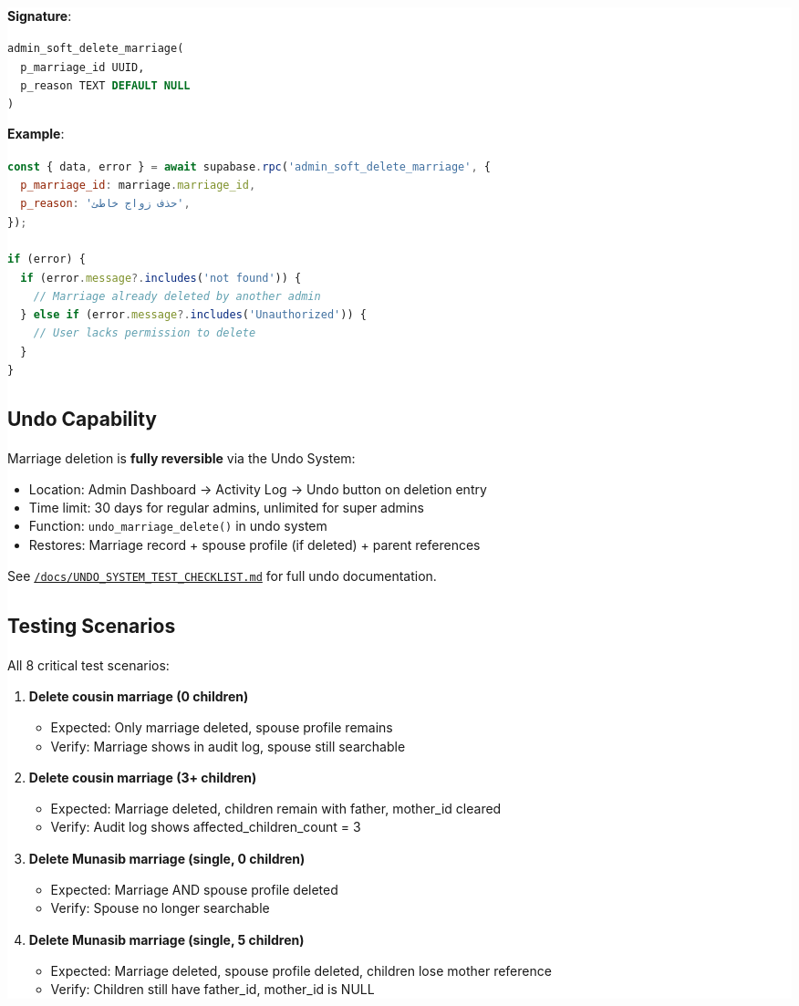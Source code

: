 **Signature**:
```sql
admin_soft_delete_marriage(
  p_marriage_id UUID,
  p_reason TEXT DEFAULT NULL
)
```

**Example**:
```javascript
const { data, error } = await supabase.rpc('admin_soft_delete_marriage', {
  p_marriage_id: marriage.marriage_id,
  p_reason: 'حذف زواج خاطئ',
});

if (error) {
  if (error.message?.includes('not found')) {
    // Marriage already deleted by another admin
  } else if (error.message?.includes('Unauthorized')) {
    // User lacks permission to delete
  }
}
```

## Undo Capability

Marriage deletion is **fully reversible** via the Undo System:

- Location: Admin Dashboard → Activity Log → Undo button on deletion entry
- Time limit: 30 days for regular admins, unlimited for super admins
- Function: `undo_marriage_delete()` in undo system
- Restores: Marriage record + spouse profile (if deleted) + parent references

See [`/docs/UNDO_SYSTEM_TEST_CHECKLIST.md`](/docs/UNDO_SYSTEM_TEST_CHECKLIST.md) for full undo documentation.

## Testing Scenarios

All 8 critical test scenarios:

1. **Delete cousin marriage (0 children)**
   - Expected: Only marriage deleted, spouse profile remains
   - Verify: Marriage shows in audit log, spouse still searchable

2. **Delete cousin marriage (3+ children)**
   - Expected: Marriage deleted, children remain with father, mother_id cleared
   - Verify: Audit log shows affected_children_count = 3

3. **Delete Munasib marriage (single, 0 children)**
   - Expected: Marriage AND spouse profile deleted
   - Verify: Spouse no longer searchable

4. **Delete Munasib marriage (single, 5 children)**
   - Expected: Marriage deleted, spouse profile deleted, children lose mother reference
   - Verify: Children still have father_id, mother_id is NULL
